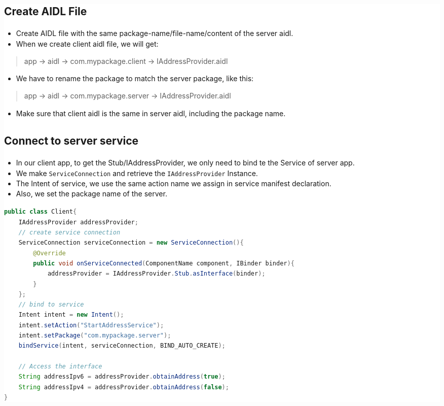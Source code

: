 ## Create AIDL File
- Create AIDL file with the same package-name/file-name/content of the server aidl.
- When we create client aidl file, we will get:
> app -> aidl -> com.mypackage.client -> IAddressProvider.aidl
- We have to rename the package to match the server package, like this:
> app -> aidl -> com.mypackage.server -> IAddressProvider.aidl
- Make sure that client aidl is the same in server aidl, including the package name.

## Connect to server service
- In our client app, to get the Stub/IAddressProvider, we only need to bind te the Service of server app.
- We make `ServiceConnection` and retrieve the `IAddressProvider` Instance.
- The Intent of service, we use the same action name we assign in service manifest declaration.
- Also, we set the package name of the server.
```java
public class Client{
	IAddressProvider addressProvider;
	// create service connection
	ServiceConnection serviceConnection = new ServiceConnection(){
		@Override
		public void onServiceConnected(ComponentName component, IBinder binder){
			addressProvider = IAddressProvider.Stub.asInterface(binder);
		}
	};
	// bind to service
	Intent intent = new Intent();
	intent.setAction("StartAddressService");
	intent.setPackage("com.mypackage.server");
	bindService(intent, serviceConnection, BIND_AUTO_CREATE);

	// Access the interface
	String addressIpv6 = addressProvider.obtainAddress(true);
	String addressIpv4 = addressProvider.obtainAddress(false);
}
```
